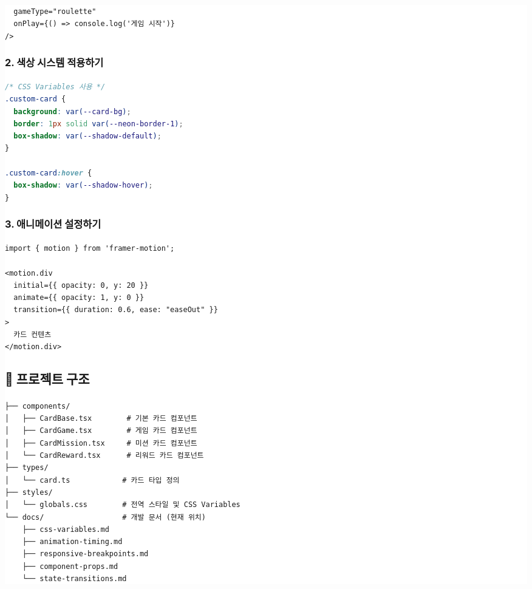 ```tsx
  gameType="roulette"
  onPlay={() => console.log('게임 시작')}
/>
```

### 2. 색상 시스템 적용하기

```css
/* CSS Variables 사용 */
.custom-card {
  background: var(--card-bg);
  border: 1px solid var(--neon-border-1);
  box-shadow: var(--shadow-default);
}

.custom-card:hover {
  box-shadow: var(--shadow-hover);
}
```

### 3. 애니메이션 설정하기

```tsx
import { motion } from 'framer-motion';

<motion.div
  initial={{ opacity: 0, y: 20 }}
  animate={{ opacity: 1, y: 0 }}
  transition={{ duration: 0.6, ease: "easeOut" }}
>
  카드 컨텐츠
</motion.div>
```

## 📁 프로젝트 구조

```
├── components/
│   ├── CardBase.tsx        # 기본 카드 컴포넌트
│   ├── CardGame.tsx        # 게임 카드 컴포넌트
│   ├── CardMission.tsx     # 미션 카드 컴포넌트
│   └── CardReward.tsx      # 리워드 카드 컴포넌트
├── types/
│   └── card.ts            # 카드 타입 정의
├── styles/
│   └── globals.css        # 전역 스타일 및 CSS Variables
└── docs/                  # 개발 문서 (현재 위치)
    ├── css-variables.md
    ├── animation-timing.md
    ├── responsive-breakpoints.md
    ├── component-props.md
    └── state-transitions.md
```
